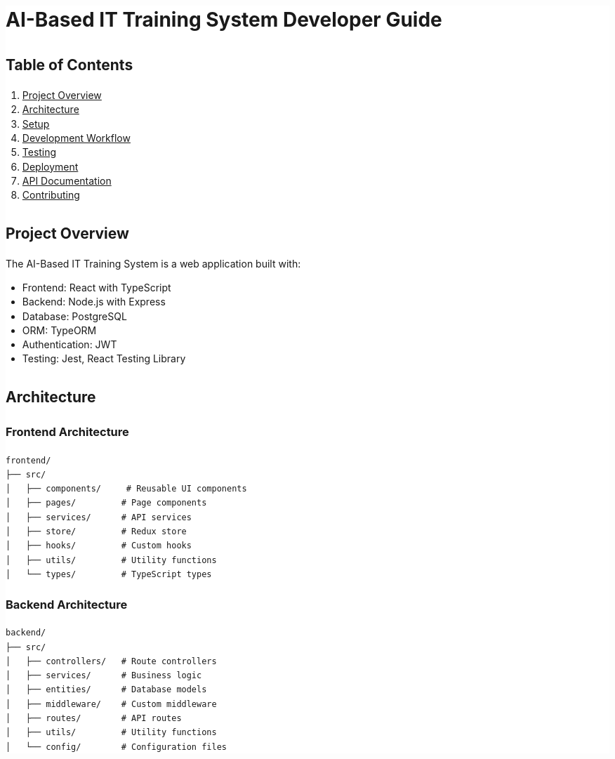 # AI-Based IT Training System Developer Guide

## Table of Contents
1. [Project Overview](#project-overview)
2. [Architecture](#architecture)
3. [Setup](#setup)
4. [Development Workflow](#development-workflow)
5. [Testing](#testing)
6. [Deployment](#deployment)
7. [API Documentation](#api-documentation)
8. [Contributing](#contributing)

## Project Overview

The AI-Based IT Training System is a web application built with:
- Frontend: React with TypeScript
- Backend: Node.js with Express
- Database: PostgreSQL
- ORM: TypeORM
- Authentication: JWT
- Testing: Jest, React Testing Library

## Architecture

### Frontend Architecture
```
frontend/
├── src/
│   ├── components/     # Reusable UI components
│   ├── pages/         # Page components
│   ├── services/      # API services
│   ├── store/         # Redux store
│   ├── hooks/         # Custom hooks
│   ├── utils/         # Utility functions
│   └── types/         # TypeScript types
```

### Backend Architecture
```
backend/
├── src/
│   ├── controllers/   # Route controllers
│   ├── services/      # Business logic
│   ├── entities/      # Database models
│   ├── middleware/    # Custom middleware
│   ├── routes/        # API routes
│   ├── utils/         # Utility functions
│   └── config/        # Configuration files
```
